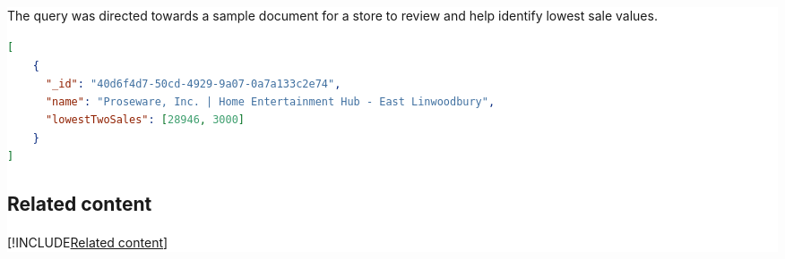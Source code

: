 ```javascript
```

The query was directed towards a sample document for a store to review and help identify lowest sale values.

```json
[
    {
      "_id": "40d6f4d7-50cd-4929-9a07-0a7a133c2e74",
      "name": "Proseware, Inc. | Home Entertainment Hub - East Linwoodbury",
      "lowestTwoSales": [28946, 3000]
    }
]
```

## Related content

[!INCLUDE[Related content](../includes/related-content.md)]
